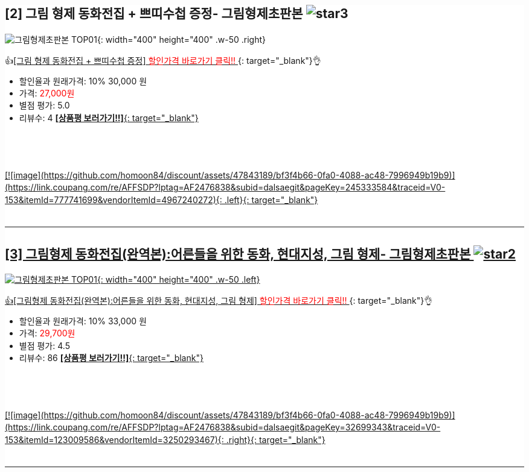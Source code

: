 
        
       
## [2] 그림 형제 동화전집 + 쁘띠수첩 증정- 그림형제초판본  <img width="81" alt="star3" src="https://user-images.githubusercontent.com/78655692/151471989-9e21d7a8-a7b6-44b0-b598-2bb204b56b00.png">

![그림형제초판본 TOP01](https://thumbnail8.coupangcdn.com/thumbnails/remote/230x230ex/image/vendor_inventory/d450/ea61110cb599883094b76f6164c440fbdb15d6742dcfb01cb6bdadd8fa2c.jpg){: width="400" height="400" .w-50 .right}


👍<a href="https://link.coupang.com/re/AFFSDP?lptag=AF2476838&subid=dalsaegit&pageKey=245333584&traceid=V0-153&itemId=777741699&vendorItemId=4967240272">[그림 형제 동화전집 + 쁘띠수첩 증정]<font color=red> 할인가격 바로가기 클릭!! </font></a>{: target="_blank"}👌
<br>
- 할인율과 원래가격: 10%  30,000   원
- 가격: <span style='color:red'>27,000원</span>
- 별점 평가: 5.0
- 리뷰수: 4 <a href="https://link.coupang.com/re/AFFSDP?lptag=AF2476838&subid=dalsaegit&pageKey=245333584&traceid=V0-153&itemId=777741699&vendorItemId=4967240272"> <strong>[상품평 보러가기!!]</strong>{: target="_blank"}
<br>
<br>
<br>
[![image](https://github.com/homoon84/discount/assets/47843189/bf3f4b66-0fa0-4088-ac48-7996949b19b9)](https://link.coupang.com/re/AFFSDP?lptag=AF2476838&subid=dalsaegit&pageKey=245333584&traceid=V0-153&itemId=777741699&vendorItemId=4967240272){: .left}{: target="_blank"}
<br>
<br>

---

        
       
## [3] 그림형제 동화전집(완역본):어른들을 위한 동화, 현대지성, 그림 형제- 그림형제초판본  <img width="81" alt="star2" src="https://user-images.githubusercontent.com/78655692/151471960-29c5febe-c509-4c6d-99f4-a2203eb193c5.png">

![그림형제초판본 TOP01](https://thumbnail10.coupangcdn.com/thumbnails/remote/230x230ex/image/retail/images/4284872355838246-24d76d3b-df32-416b-991f-869c5730e286.jpg){: width="400" height="400" .w-50 .left}


👍<a href="https://link.coupang.com/re/AFFSDP?lptag=AF2476838&subid=dalsaegit&pageKey=32699343&traceid=V0-153&itemId=123009586&vendorItemId=3250293467">[그림형제 동화전집(완역본):어른들을 위한 동화, 현대지성, 그림 형제]<font color=red> 할인가격 바로가기 클릭!! </font></a>{: target="_blank"}👌
<br>
- 할인율과 원래가격: 10%  33,000   원
- 가격: <span style='color:red'>29,700원</span>
- 별점 평가: 4.5
- 리뷰수: 86 <a href="https://link.coupang.com/re/AFFSDP?lptag=AF2476838&subid=dalsaegit&pageKey=32699343&traceid=V0-153&itemId=123009586&vendorItemId=3250293467"> <strong>[상품평 보러가기!!]</strong>{: target="_blank"}
<br>
<br>
<br>
[![image](https://github.com/homoon84/discount/assets/47843189/bf3f4b66-0fa0-4088-ac48-7996949b19b9)](https://link.coupang.com/re/AFFSDP?lptag=AF2476838&subid=dalsaegit&pageKey=32699343&traceid=V0-153&itemId=123009586&vendorItemId=3250293467){: .right}{: target="_blank"}
<br>
<br>

---
